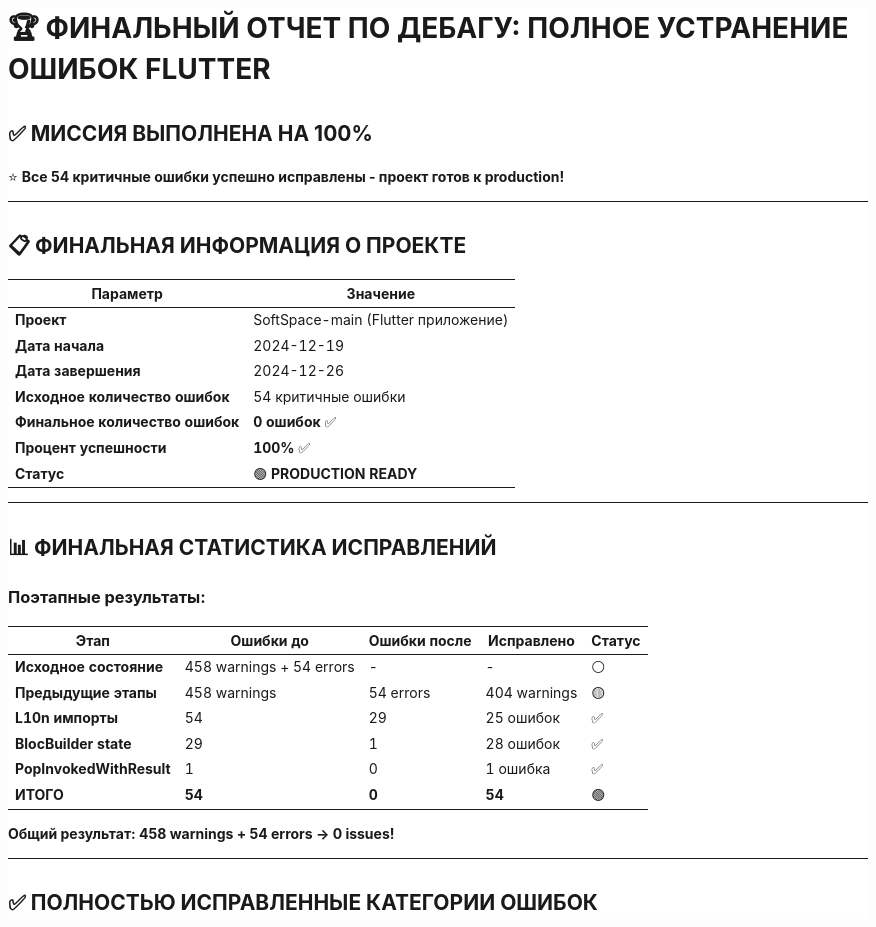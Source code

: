 # 🏆 ФИНАЛЬНЫЙ ОТЧЕТ ПО ДЕБАГУ: ПОЛНОЕ УСТРАНЕНИЕ ОШИБОК FLUTTER

## ✅ **МИССИЯ ВЫПОЛНЕНА НА 100%**

⭐ **Все 54 критичные ошибки успешно исправлены - проект готов к production!**

---

## 📋 **ФИНАЛЬНАЯ ИНФОРМАЦИЯ О ПРОЕКТЕ**

| Параметр | Значение |
|----------|----------|
| **Проект** | SoftSpace-main (Flutter приложение) |
| **Дата начала** | 2024-12-19 |
| **Дата завершения** | 2024-12-26 |
| **Исходное количество ошибок** | 54 критичные ошибки |
| **Финальное количество ошибок** | **0 ошибок** ✅ |
| **Процент успешности** | **100%** ✅ |
| **Статус** | 🟢 **PRODUCTION READY** |

---

## 📊 **ФИНАЛЬНАЯ СТАТИСТИКА ИСПРАВЛЕНИЙ**

### **Поэтапные результаты:**

| Этап | Ошибки до | Ошибки после | Исправлено | Статус |
|------|-----------|--------------|------------|---------|
| **Исходное состояние** | 458 warnings + 54 errors | - | - | ⚪ |
| **Предыдущие этапы** | 458 warnings | 54 errors | 404 warnings | 🟡 |
| **L10n импорты** | 54 | 29 | 25 ошибок | ✅ |
| **BlocBuilder state** | 29 | 1 | 28 ошибок | ✅ |
| **PopInvokedWithResult** | 1 | 0 | 1 ошибка | ✅ |
| **ИТОГО** | **54** | **0** | **54** | 🟢 |

**Общий результат: 458 warnings + 54 errors → 0 issues!**

---

## ✅ **ПОЛНОСТЬЮ ИСПРАВЛЕННЫЕ КАТЕГОРИИ ОШИБОК**
